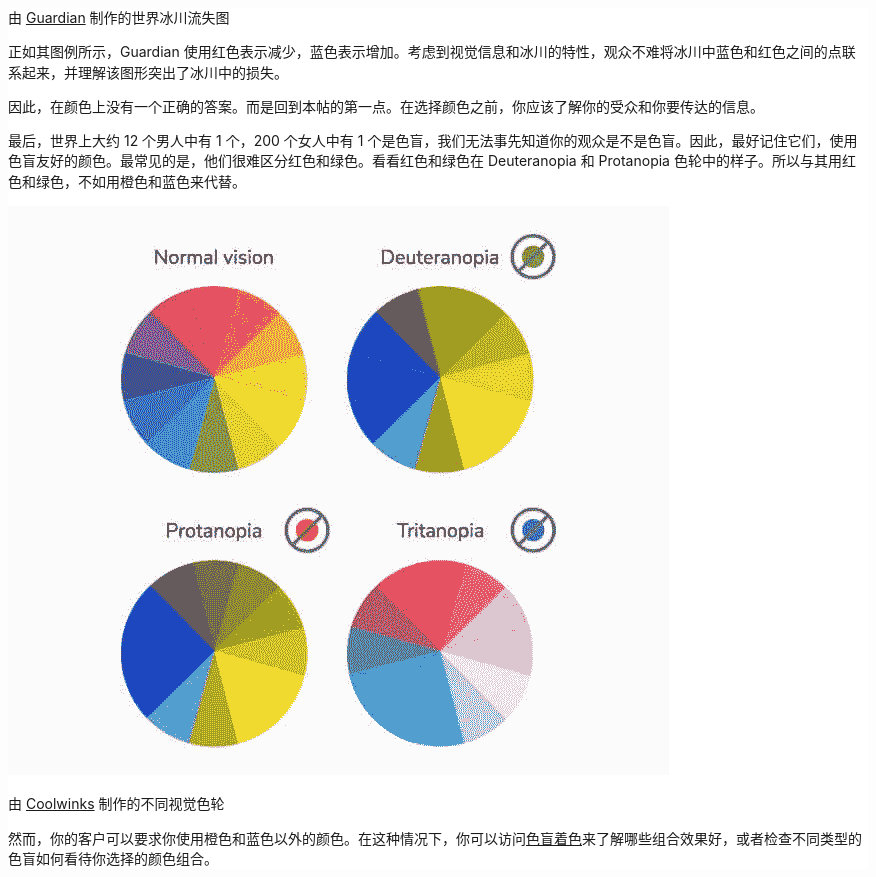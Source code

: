 由 [Guardian](https://www.theguardian.com/environment/2021/apr/28/speed-at-which-worlds-glaciers-are-melting-has-doubled-in-20-years) 制作的世界冰川流失图

正如其图例所示，Guardian 使用红色表示减少，蓝色表示增加。考虑到视觉信息和冰川的特性，观众不难将冰川中蓝色和红色之间的点联系起来，并理解该图形突出了冰川中的损失。

因此，在颜色上没有一个正确的答案。而是回到本帖的第一点。在选择颜色之前，你应该了解你的受众和你要传达的信息。

最后，世界上大约 12 个男人中有 1 个，200 个女人中有 1 个是色盲，我们无法事先知道你的观众是不是色盲。因此，最好记住它们，使用色盲友好的颜色。最常见的是，他们很难区分红色和绿色。看看红色和绿色在 Deuteranopia 和 Protanopia 色轮中的样子。所以与其用红色和绿色，不如用橙色和蓝色来代替。

![](img/c278eaf0f76812618f8cd9672f9b4d73.png)

由 [Coolwinks](https://venngage.com/blog/color-blind-friendly-palette/) 制作的不同视觉色轮

然而，你的客户可以要求你使用橙色和蓝色以外的颜色。在这种情况下，你可以访问[色盲着色](https://davidmathlogic.com/colorblind/#%23332288-%23117733-%2344AA99-%2388CCEE-%23DDCC77-%23CC6677-%23AA4499-%23882255)来了解哪些组合效果好，或者检查不同类型的色盲如何看待你选择的颜色组合。
